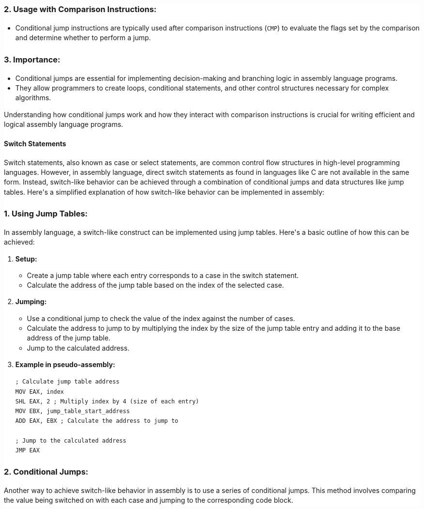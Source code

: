 ### 2. **Usage with Comparison Instructions:**
   - Conditional jump instructions are typically used after comparison instructions (`CMP`) to evaluate the flags set by the comparison and determine whether to perform a jump.

### 3. **Importance:**
   - Conditional jumps are essential for implementing decision-making and branching logic in assembly language programs.
   - They allow programmers to create loops, conditional statements, and other control structures necessary for complex algorithms.

Understanding how conditional jumps work and how they interact with comparison instructions is crucial for writing efficient and logical assembly language programs.

#### Switch Statements

Switch statements, also known as case or select statements, are common control flow structures in high-level programming languages. However, in assembly language, direct switch statements as found in languages like C are not available in the same form. Instead, switch-like behavior can be achieved through a combination of conditional jumps and data structures like jump tables. Here's a simplified explanation of how switch-like behavior can be implemented in assembly:

### 1. **Using Jump Tables:**

In assembly language, a switch-like construct can be implemented using jump tables. Here's a basic outline of how this can be achieved:

1. **Setup:** 
   - Create a jump table where each entry corresponds to a case in the switch statement.
   - Calculate the address of the jump table based on the index of the selected case.

2. **Jumping:**
   - Use a conditional jump to check the value of the index against the number of cases.
   - Calculate the address to jump to by multiplying the index by the size of the jump table entry and adding it to the base address of the jump table.
   - Jump to the calculated address.

3. **Example in pseudo-assembly:**
   ```assembly
   ; Calculate jump table address
   MOV EAX, index
   SHL EAX, 2 ; Multiply index by 4 (size of each entry)
   MOV EBX, jump_table_start_address
   ADD EAX, EBX ; Calculate the address to jump to

   ; Jump to the calculated address
   JMP EAX
   ```

### 2. **Conditional Jumps:**

Another way to achieve switch-like behavior in assembly is to use a series of conditional jumps. This method involves comparing the value being switched on with each case and jumping to the corresponding code block.
